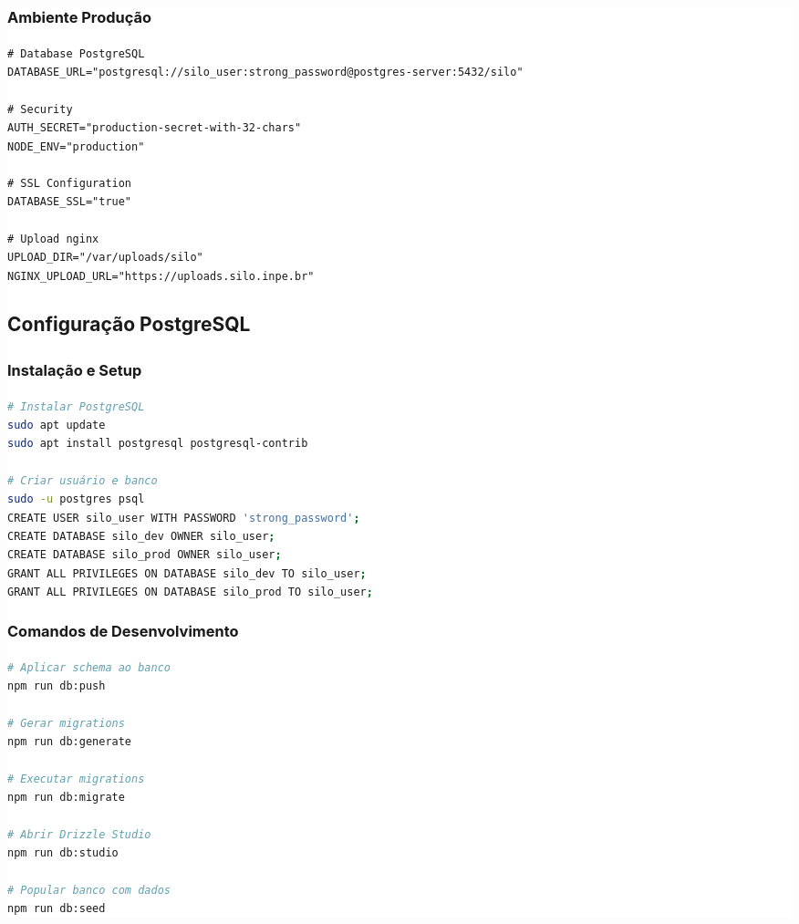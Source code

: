 ### Ambiente Produção

```env
# Database PostgreSQL
DATABASE_URL="postgresql://silo_user:strong_password@postgres-server:5432/silo"

# Security
AUTH_SECRET="production-secret-with-32-chars"
NODE_ENV="production"

# SSL Configuration
DATABASE_SSL="true"

# Upload nginx
UPLOAD_DIR="/var/uploads/silo"
NGINX_UPLOAD_URL="https://uploads.silo.inpe.br"
```

## Configuração PostgreSQL

### Instalação e Setup

```bash
# Instalar PostgreSQL
sudo apt update
sudo apt install postgresql postgresql-contrib

# Criar usuário e banco
sudo -u postgres psql
CREATE USER silo_user WITH PASSWORD 'strong_password';
CREATE DATABASE silo_dev OWNER silo_user;
CREATE DATABASE silo_prod OWNER silo_user;
GRANT ALL PRIVILEGES ON DATABASE silo_dev TO silo_user;
GRANT ALL PRIVILEGES ON DATABASE silo_prod TO silo_user;
```

### Comandos de Desenvolvimento

```bash
# Aplicar schema ao banco
npm run db:push

# Gerar migrations
npm run db:generate

# Executar migrations
npm run db:migrate

# Abrir Drizzle Studio
npm run db:studio

# Popular banco com dados
npm run db:seed
```
